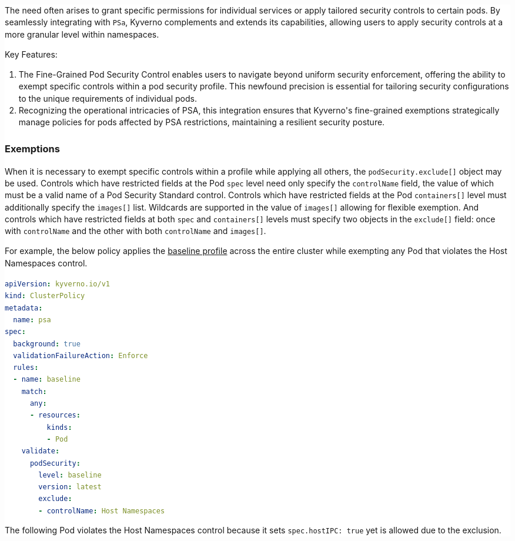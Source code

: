 The need often arises to grant specific permissions for individual services or apply tailored security controls to certain pods. By seamlessly integrating with `PSa`, Kyverno complements and extends its capabilities, allowing users to apply security controls at a more granular level within namespaces.

Key Features:
1. The Fine-Grained Pod Security Control enables users to navigate beyond uniform security enforcement, offering the ability to exempt specific controls within a pod security profile. This newfound precision is essential for tailoring security configurations to the unique requirements of individual pods.
2. Recognizing the operational intricacies of PSA, this integration ensures that Kyverno's fine-grained exemptions strategically manage policies for pods affected by PSA restrictions, maintaining a resilient security posture.

### Exemptions

When it is necessary to exempt specific controls within a profile while applying all others, the `podSecurity.exclude[]` object may be used. Controls which have restricted fields at the Pod `spec` level need only specify the `controlName` field, the value of which must be a valid name of a Pod Security Standard control. Controls which have restricted fields at the Pod `containers[]` level must additionally specify the `images[]` list. Wildcards are supported in the value of `images[]` allowing for flexible exemption. And controls which have restricted fields at both `spec` and `containers[]` levels must specify two objects in the `exclude[]` field: once with `controlName` and the other with both `controlName` and `images[]`.

For example, the below policy applies the [baseline profile](https://kubernetes.io/docs/concepts/security/pod-security-standards/#baseline) across the entire cluster while exempting any Pod that violates the Host Namespaces control.

```yaml
apiVersion: kyverno.io/v1
kind: ClusterPolicy
metadata:
  name: psa
spec:
  background: true
  validationFailureAction: Enforce
  rules:
  - name: baseline
    match:
      any:
      - resources:
          kinds:
          - Pod
    validate:
      podSecurity:
        level: baseline
        version: latest
        exclude:
        - controlName: Host Namespaces
```

The following Pod violates the Host Namespaces control because it sets `spec.hostIPC: true` yet is allowed due to the exclusion.
